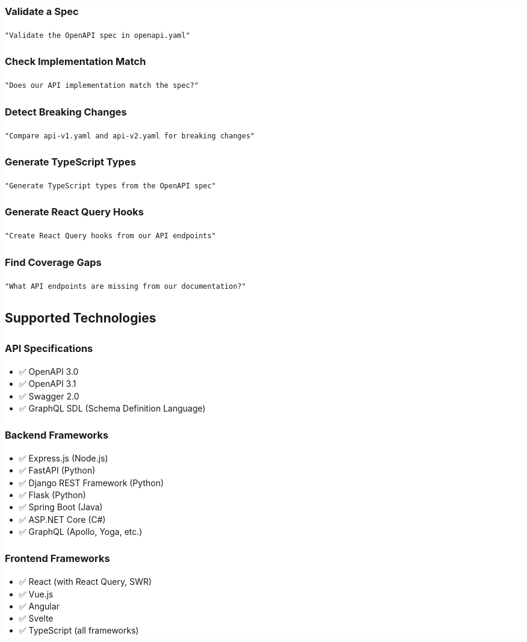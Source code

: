 ### Validate a Spec
```
"Validate the OpenAPI spec in openapi.yaml"
```

### Check Implementation Match
```
"Does our API implementation match the spec?"
```

### Detect Breaking Changes
```
"Compare api-v1.yaml and api-v2.yaml for breaking changes"
```

### Generate TypeScript Types
```
"Generate TypeScript types from the OpenAPI spec"
```

### Generate React Query Hooks
```
"Create React Query hooks from our API endpoints"
```

### Find Coverage Gaps
```
"What API endpoints are missing from our documentation?"
```

## Supported Technologies

### API Specifications
- ✅ OpenAPI 3.0
- ✅ OpenAPI 3.1
- ✅ Swagger 2.0
- ✅ GraphQL SDL (Schema Definition Language)

### Backend Frameworks
- ✅ Express.js (Node.js)
- ✅ FastAPI (Python)
- ✅ Django REST Framework (Python)
- ✅ Flask (Python)
- ✅ Spring Boot (Java)
- ✅ ASP.NET Core (C#)
- ✅ GraphQL (Apollo, Yoga, etc.)

### Frontend Frameworks
- ✅ React (with React Query, SWR)
- ✅ Vue.js
- ✅ Angular
- ✅ Svelte
- ✅ TypeScript (all frameworks)
